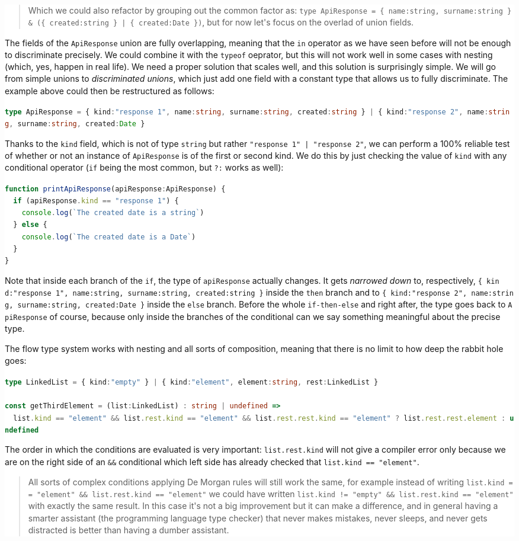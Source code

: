 > Which we could also refactor by grouping out the common factor as: `type ApiResponse = { name:string, surname:string } & ({ created:string } | { created:Date })`, but for now let's focus on the overlad of union fields.

The fields of the `ApiResponse` union are fully overlapping, meaning that the `in` operator as we have seen before will not be enough to discriminate precisely. We could combine it with the `typeof` oeprator, but this will not work well in some cases with nesting (which, yes, happen in real life). We need a proper solution that scales well, and this solution is surprisingly simple. We will go from simple unions to _discriminated unions_, which just add one field with a constant type that allows us to fully discriminate. The example above could then be restructured as follows:

```ts
type ApiResponse = { kind:"response 1", name:string, surname:string, created:string } | { kind:"response 2", name:string, surname:string, created:Date }
```

Thanks to the `kind` field, which is not of type `string` but rather `"response 1" | "response 2"`, we can perform a 100% reliable test of whether or not an instance of `ApiResponse` is of the first or second kind. We do this by just checking the value of `kind` with any conditional operator (`if` being the most common, but `?:` works as well):

```ts
function printApiResponse(apiResponse:ApiResponse) {
  if (apiResponse.kind == "response 1") {
    console.log(`The created date is a string`)
  } else {
    console.log(`The created date is a Date`)
  }
}
```

Note that inside each branch of the `if`, the type of `apiResponse` actually changes. It gets _narrowed down_ to, respectively, `{ kind:"response 1", name:string, surname:string, created:string }` inside the `then` branch and to `{ kind:"response 2", name:string, surname:string, created:Date }` inside the `else` branch. Before the whole `if-then-else` and right after, the type goes back to `ApiResponse` of course, because only inside the branches of the conditional can we say something meaningful about the precise type.

The flow type system works with nesting and all sorts of composition, meaning that there is no limit to how deep the rabbit hole goes:

```ts
type LinkedList = { kind:"empty" } | { kind:"element", element:string, rest:LinkedList }

const getThirdElement = (list:LinkedList) : string | undefined => 
  list.kind == "element" && list.rest.kind == "element" && list.rest.rest.kind == "element" ? list.rest.rest.element : undefined
```

The order in which the conditions are evaluated is very important: `list.rest.kind` will not give a compiler error only because we are on the right side of an `&&` conditional which left side has already checked that `list.kind == "element"`. 

> All sorts of complex conditions applying De Morgan rules will still work the same, for example instead of writing `list.kind == "element" && list.rest.kind == "element"` we could have written `list.kind != "empty" && list.rest.kind == "element"` with exactly the same result. In this case it's not a big improvement but it can make a difference, and in general having a smarter assistant (the programming language type checker) that never makes mistakes, never sleeps, and never gets distracted is better than having a dumber assistant.
